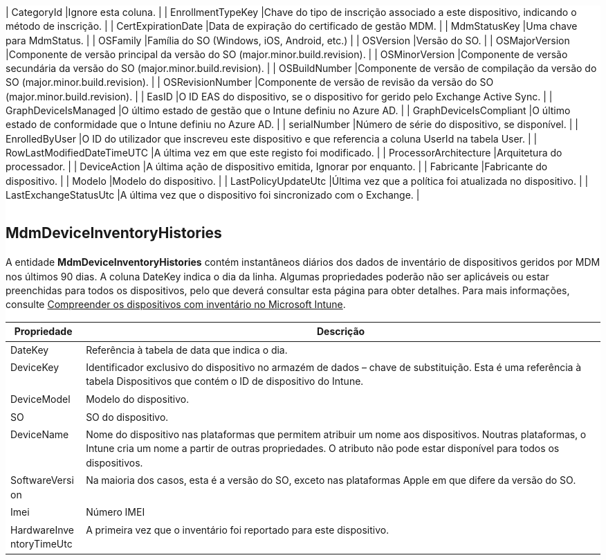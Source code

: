 | CategoryId |Ignore esta coluna. |
| EnrollmentTypeKey |Chave do tipo de inscrição associado a este dispositivo, indicando o método de inscrição. |
| CertExpirationDate |Data de expiração do certificado de gestão MDM. |
| MdmStatusKey |Uma chave para MdmStatus. |
| OSFamily |Família do SO (Windows, iOS, Android, etc.) |
| OSVersion |Versão do SO. |
| OSMajorVersion |Componente de versão principal da versão do SO (major.minor.build.revision). |
| OSMinorVersion |Componente de versão secundária da versão do SO (major.minor.build.revision). |
| OSBuildNumber |Componente de versão de compilação da versão do SO (major.minor.build.revision). |
| OSRevisionNumber |Componente de versão de revisão da versão do SO (major.minor.build.revision). |
| EasID |O ID EAS do dispositivo, se o dispositivo for gerido pelo Exchange Active Sync. |
| GraphDeviceIsManaged |O último estado de gestão que o Intune definiu no Azure AD. |
| GraphDeviceIsCompliant |O último estado de conformidade que o Intune definiu no Azure AD. |
| serialNumber |Número de série do dispositivo, se disponível. |
| EnrolledByUser |O ID do utilizador que inscreveu este dispositivo e que referencia a coluna UserId na tabela User. |
| RowLastModifiedDateTimeUTC |A última vez em que este registo foi modificado. |
| ProcessorArchitecture |Arquitetura do processador. |
| DeviceAction |A última ação de dispositivo emitida, Ignorar por enquanto. |
| Fabricante |Fabricante do dispositivo. |
| Modelo |Modelo do dispositivo. |
| LastPolicyUpdateUtc |Última vez que a política foi atualizada no dispositivo. |
| LastExchangeStatusUtc |A última vez que o dispositivo foi sincronizado com o Exchange. |

## <a name="mdmdeviceinventoryhistories"></a>MdmDeviceInventoryHistories

A entidade **MdmDeviceInventoryHistories** contém instantâneos diários dos dados de inventário de dispositivos geridos por MDM nos últimos 90 dias. A coluna DateKey indica o dia da linha. Algumas propriedades poderão não ser aplicáveis ou estar preenchidas para todos os dispositivos, pelo que deverá consultar esta página para obter detalhes. Para mais informações, consulte [Compreender os dispositivos com inventário no Microsoft Intune](device-inventory.md).

| Propriedade  | Descrição |
|---------|------------|
| DateKey | Referência à tabela de data que indica o dia. |
| DeviceKey |Identificador exclusivo do dispositivo no armazém de dados – chave de substituição. Esta é uma referência à tabela Dispositivos que contém o ID de dispositivo do Intune. |
| DeviceModel |Modelo do dispositivo. |
| SO |SO do dispositivo. |
| DeviceName |Nome do dispositivo nas plataformas que permitem atribuir um nome aos dispositivos. Noutras plataformas, o Intune cria um nome a partir de outras propriedades. O atributo não pode estar disponível para todos os dispositivos. |
| SoftwareVersion |Na maioria dos casos, esta é a versão do SO, exceto nas plataformas Apple em que difere da versão do SO. |
| Imei |Número IMEI |
| HardwareInventoryTimeUtc |A primeira vez que o inventário foi reportado para este dispositivo. |